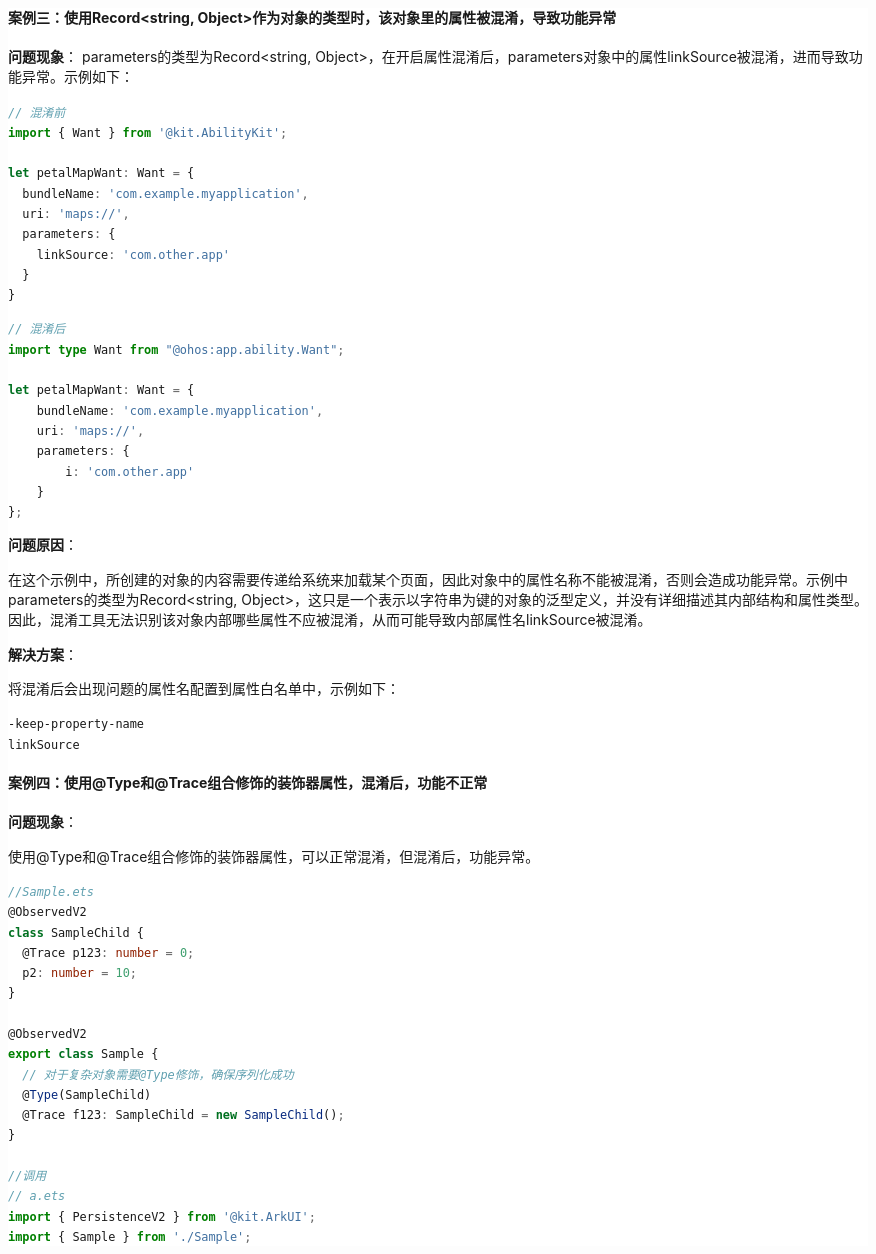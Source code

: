 #### 案例三：使用Record<string, Object>作为对象的类型时，该对象里的属性被混淆，导致功能异常

**问题现象**：
parameters的类型为Record<string, Object>，在开启属性混淆后，parameters对象中的属性linkSource被混淆，进而导致功能异常。示例如下：

```ts
// 混淆前
import { Want } from '@kit.AbilityKit';

let petalMapWant: Want = {
  bundleName: 'com.example.myapplication',
  uri: 'maps://',
  parameters: {
    linkSource: 'com.other.app'
  }
}
```
```ts
// 混淆后
import type Want from "@ohos:app.ability.Want";

let petalMapWant: Want = {
    bundleName: 'com.example.myapplication',
    uri: 'maps://',
    parameters: {
        i: 'com.other.app'
    }
};
```

**问题原因**：

在这个示例中，所创建的对象的内容需要传递给系统来加载某个页面，因此对象中的属性名称不能被混淆，否则会造成功能异常。示例中parameters的类型为Record<string, Object>，这只是一个表示以字符串为键的对象的泛型定义，并没有详细描述其内部结构和属性类型。因此，混淆工具无法识别该对象内部哪些属性不应被混淆，从而可能导致内部属性名linkSource被混淆。

**解决方案**：

将混淆后会出现问题的属性名配置到属性白名单中，示例如下：

```txt
-keep-property-name
linkSource
```

#### 案例四：使用@Type和@Trace组合修饰的装饰器属性，混淆后，功能不正常

**问题现象**：

使用@Type和@Trace组合修饰的装饰器属性，可以正常混淆，但混淆后，功能异常。

```ts
//Sample.ets
@ObservedV2
class SampleChild {
  @Trace p123: number = 0;
  p2: number = 10;
}

@ObservedV2
export class Sample {
  // 对于复杂对象需要@Type修饰，确保序列化成功
  @Type(SampleChild)
  @Trace f123: SampleChild = new SampleChild();
}

//调用
// a.ets
import { PersistenceV2 } from '@kit.ArkUI';
import { Sample } from './Sample';
```